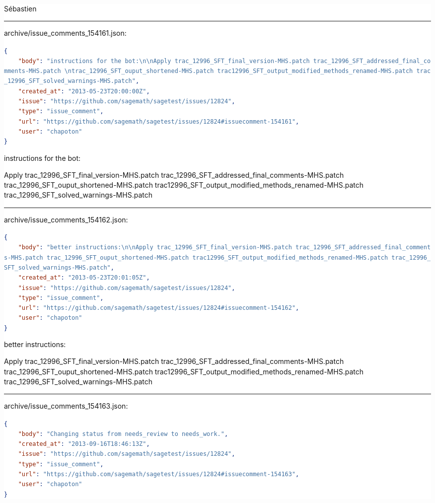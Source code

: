 Sébastien



---

archive/issue_comments_154161.json:
```json
{
    "body": "instructions for the bot:\n\nApply trac_12996_SFT_final_version-MHS.patch trac_12996_SFT_addressed_final_comments-MHS.patch \ntrac_12996_SFT_ouput_shortened-MHS.patch trac12996_SFT_output_modified_methods_renamed-MHS.patch trac_12996_SFT_solved_warnings-MHS.patch",
    "created_at": "2013-05-23T20:00:00Z",
    "issue": "https://github.com/sagemath/sagetest/issues/12824",
    "type": "issue_comment",
    "url": "https://github.com/sagemath/sagetest/issues/12824#issuecomment-154161",
    "user": "chapoton"
}
```

instructions for the bot:

Apply trac_12996_SFT_final_version-MHS.patch trac_12996_SFT_addressed_final_comments-MHS.patch 
trac_12996_SFT_ouput_shortened-MHS.patch trac12996_SFT_output_modified_methods_renamed-MHS.patch trac_12996_SFT_solved_warnings-MHS.patch



---

archive/issue_comments_154162.json:
```json
{
    "body": "better instructions:\n\nApply trac_12996_SFT_final_version-MHS.patch trac_12996_SFT_addressed_final_comments-MHS.patch trac_12996_SFT_ouput_shortened-MHS.patch trac12996_SFT_output_modified_methods_renamed-MHS.patch trac_12996_SFT_solved_warnings-MHS.patch",
    "created_at": "2013-05-23T20:01:05Z",
    "issue": "https://github.com/sagemath/sagetest/issues/12824",
    "type": "issue_comment",
    "url": "https://github.com/sagemath/sagetest/issues/12824#issuecomment-154162",
    "user": "chapoton"
}
```

better instructions:

Apply trac_12996_SFT_final_version-MHS.patch trac_12996_SFT_addressed_final_comments-MHS.patch trac_12996_SFT_ouput_shortened-MHS.patch trac12996_SFT_output_modified_methods_renamed-MHS.patch trac_12996_SFT_solved_warnings-MHS.patch



---

archive/issue_comments_154163.json:
```json
{
    "body": "Changing status from needs_review to needs_work.",
    "created_at": "2013-09-16T18:46:13Z",
    "issue": "https://github.com/sagemath/sagetest/issues/12824",
    "type": "issue_comment",
    "url": "https://github.com/sagemath/sagetest/issues/12824#issuecomment-154163",
    "user": "chapoton"
}
```
